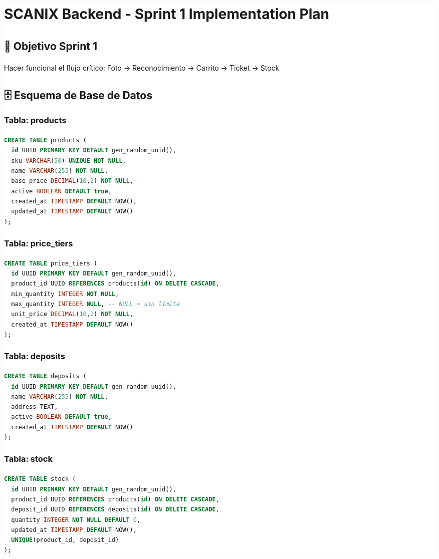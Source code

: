 # SCANIX Backend - Sprint 1 Implementation Plan

## 🎯 Objetivo Sprint 1
Hacer funcional el flujo crítico: Foto → Reconocimiento → Carrito → Ticket → Stock

## 🗄️ Esquema de Base de Datos

### Tabla: products
```sql
CREATE TABLE products (
  id UUID PRIMARY KEY DEFAULT gen_random_uuid(),
  sku VARCHAR(50) UNIQUE NOT NULL,
  name VARCHAR(255) NOT NULL,
  base_price DECIMAL(10,2) NOT NULL,
  active BOOLEAN DEFAULT true,
  created_at TIMESTAMP DEFAULT NOW(),
  updated_at TIMESTAMP DEFAULT NOW()
);
```

### Tabla: price_tiers
```sql
CREATE TABLE price_tiers (
  id UUID PRIMARY KEY DEFAULT gen_random_uuid(),
  product_id UUID REFERENCES products(id) ON DELETE CASCADE,
  min_quantity INTEGER NOT NULL,
  max_quantity INTEGER NULL, -- NULL = sin límite
  unit_price DECIMAL(10,2) NOT NULL,
  created_at TIMESTAMP DEFAULT NOW()
);
```

### Tabla: deposits
```sql
CREATE TABLE deposits (
  id UUID PRIMARY KEY DEFAULT gen_random_uuid(),
  name VARCHAR(255) NOT NULL,
  address TEXT,
  active BOOLEAN DEFAULT true,
  created_at TIMESTAMP DEFAULT NOW()
);
```

### Tabla: stock
```sql
CREATE TABLE stock (
  id UUID PRIMARY KEY DEFAULT gen_random_uuid(),
  product_id UUID REFERENCES products(id) ON DELETE CASCADE,
  deposit_id UUID REFERENCES deposits(id) ON DELETE CASCADE,
  quantity INTEGER NOT NULL DEFAULT 0,
  updated_at TIMESTAMP DEFAULT NOW(),
  UNIQUE(product_id, deposit_id)
);
```
